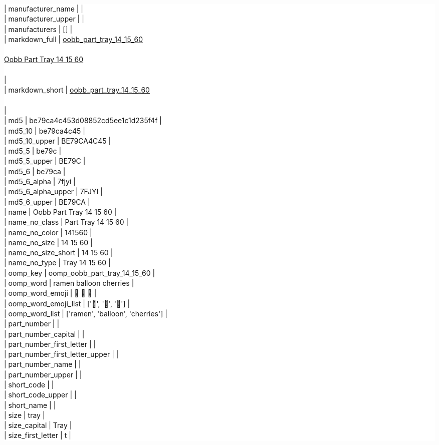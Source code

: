 | manufacturer_name |  |  
| manufacturer_upper |  |  
| manufacturers | [] |  
| markdown_full | [oobb_part_tray_14_15_60](https://github.com/oomlout/oomlout_oomp_current_version_messy/tree/main/parts/oobb_part_tray_14_15_60)<br>[](https://github.com/oomlout/oomlout_oomp_current_version_messy/tree/main/parts/oobb_part_tray_14_15_60)<br>[Oobb Part Tray 14 15 60](https://github.com/oomlout/oomlout_oomp_current_version_messy/tree/main/parts/oobb_part_tray_14_15_60)<br><br> |  
| markdown_short | [oobb_part_tray_14_15_60](https://github.com/oomlout/oomlout_oomp_current_version_messy/tree/main/parts/oobb_part_tray_14_15_60)<br><br> |  
| md5 | be79ca4c453d08852cd5ee1c1d235f4f |  
| md5_10 | be79ca4c45 |  
| md5_10_upper | BE79CA4C45 |  
| md5_5 | be79c |  
| md5_5_upper | BE79C |  
| md5_6 | be79ca |  
| md5_6_alpha | 7fjyi |  
| md5_6_alpha_upper | 7FJYI |  
| md5_6_upper | BE79CA |  
| name | Oobb Part Tray 14 15 60 |  
| name_no_class | Part Tray 14 15 60 |  
| name_no_color | 141560 |  
| name_no_size | 14 15 60 |  
| name_no_size_short | 14 15 60 |  
| name_no_type | Tray 14 15 60 |  
| oomp_key | oomp_oobb_part_tray_14_15_60 |  
| oomp_word | ramen balloon cherries |  
| oomp_word_emoji | :ramen: :balloon: :cherries: |  
| oomp_word_emoji_list | [':ramen:', ':balloon:', ':cherries:'] |  
| oomp_word_list | ['ramen', 'balloon', 'cherries'] |  
| part_number |  |  
| part_number_capital |  |  
| part_number_first_letter |  |  
| part_number_first_letter_upper |  |  
| part_number_name |  |  
| part_number_upper |  |  
| short_code |  |  
| short_code_upper |  |  
| short_name |  |  
| size | tray |  
| size_capital | Tray |  
| size_first_letter | t |  